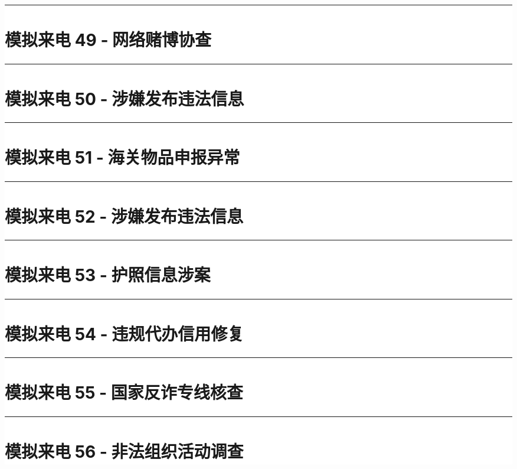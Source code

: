 


---

# 模拟来电 49 - 网络赌博协查




---

# 模拟来电 50 - 涉嫌发布违法信息




---

# 模拟来电 51 - 海关物品申报异常




---

# 模拟来电 52 - 涉嫌发布违法信息




---

# 模拟来电 53 - 护照信息涉案




---

# 模拟来电 54 - 违规代办信用修复




---

# 模拟来电 55 - 国家反诈专线核查




---

# 模拟来电 56 - 非法组织活动调查
